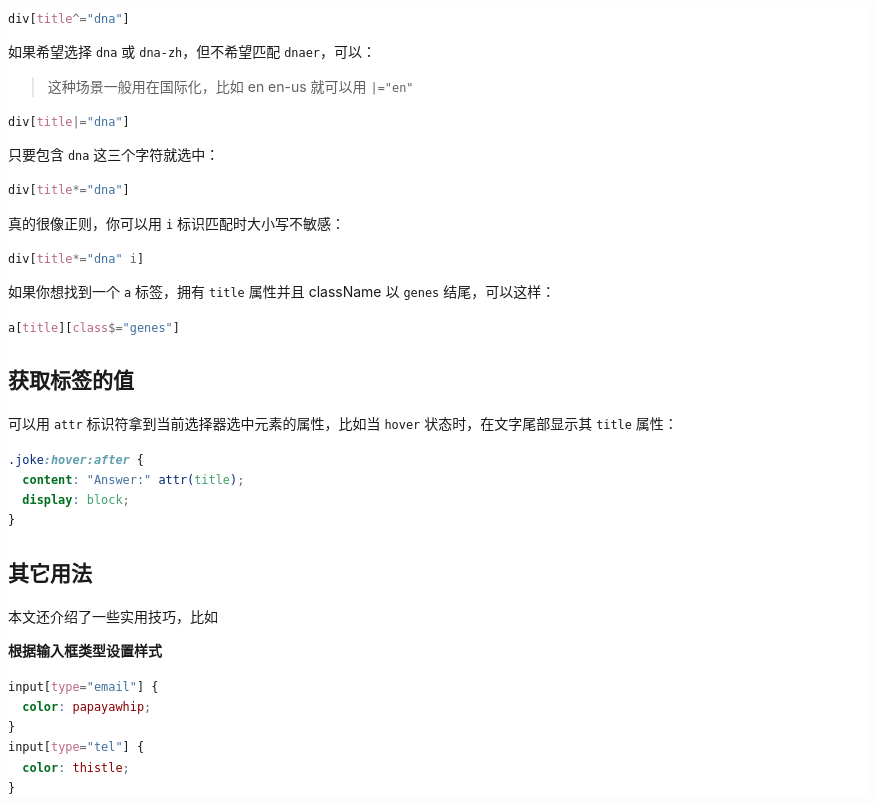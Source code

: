 ```css
div[title^="dna"]
```

如果希望选择 `dna` 或 `dna-zh`，但不希望匹配 `dnaer`，可以：

> 这种场景一般用在国际化，比如 en en-us 就可以用 `|="en"`

```css
div[title|="dna"]
```

只要包含 `dna` 这三个字符就选中：

```css
div[title*="dna"]
```

真的很像正则，你可以用 `i` 标识匹配时大小写不敏感：

```css
div[title*="dna" i]

```

如果你想找到一个 `a` 标签，拥有 `title` 属性并且 className 以 `genes` 结尾，可以这样：

```css
a[title][class$="genes"]

```

## 获取标签的值

可以用 `attr` 标识符拿到当前选择器选中元素的属性，比如当 `hover` 状态时，在文字尾部显示其 `title` 属性：

```css
.joke:hover:after {
  content: "Answer:" attr(title);
  display: block;
}

```

## 其它用法

本文还介绍了一些实用技巧，比如

**根据输入框类型设置样式**

```css
input[type="email"] {
  color: papayawhip;
}
input[type="tel"] {
  color: thistle;
}

```
